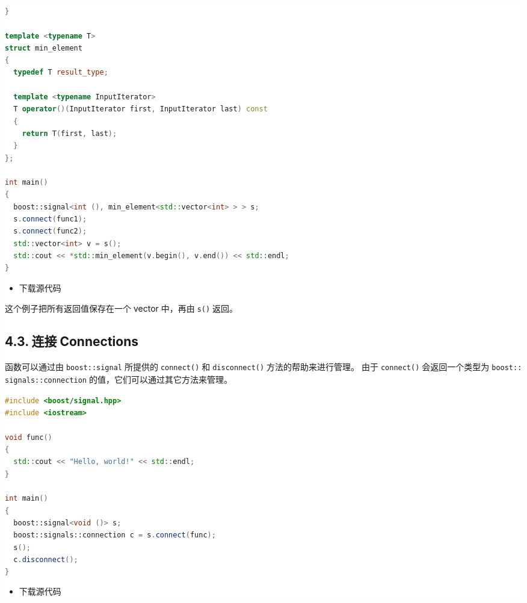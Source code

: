```cpp
} 

template <typename T> 
struct min_element 
{ 
  typedef T result_type; 

  template <typename InputIterator> 
  T operator()(InputIterator first, InputIterator last) const 
  { 
    return T(first, last); 
  } 
}; 

int main() 
{ 
  boost::signal<int (), min_element<std::vector<int> > > s; 
  s.connect(func1); 
  s.connect(func2); 
  std::vector<int> v = s(); 
  std::cout << *std::min_element(v.begin(), v.end()) << std::endl; 
} 
```

*   下载源代码

这个例子把所有返回值保存在一个 vector 中，再由 `s()` 返回。

## 4.3\. 连接 Connections

函数可以通过由 `boost::signal` 所提供的 `connect()` 和 `disconnect()` 方法的帮助来进行管理。 由于 `connect()` 会返回一个类型为 `boost::signals::connection` 的值，它们可以通过其它方法来管理。

```cpp
#include <boost/signal.hpp> 
#include <iostream> 

void func() 
{ 
  std::cout << "Hello, world!" << std::endl; 
} 

int main() 
{ 
  boost::signal<void ()> s; 
  boost::signals::connection c = s.connect(func); 
  s(); 
  c.disconnect(); 
} 
```

*   下载源代码
